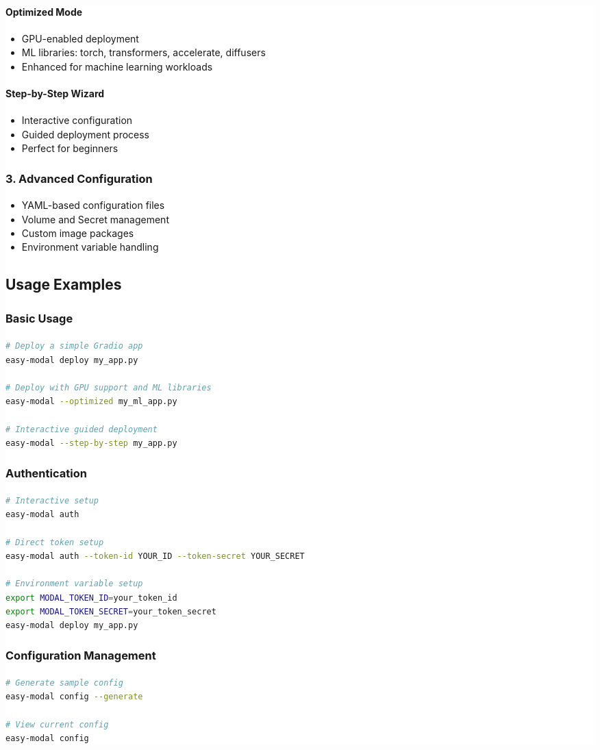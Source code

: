 #### Optimized Mode  
- GPU-enabled deployment
- ML libraries: torch, transformers, accelerate, diffusers
- Enhanced for machine learning workloads

#### Step-by-Step Wizard
- Interactive configuration
- Guided deployment process
- Perfect for beginners

### 3. Advanced Configuration
- YAML-based configuration files
- Volume and Secret management
- Custom image packages
- Environment variable handling

## Usage Examples

### Basic Usage
```bash
# Deploy a simple Gradio app
easy-modal deploy my_app.py

# Deploy with GPU support and ML libraries
easy-modal --optimized my_ml_app.py

# Interactive guided deployment
easy-modal --step-by-step my_app.py
```

### Authentication
```bash
# Interactive setup
easy-modal auth

# Direct token setup
easy-modal auth --token-id YOUR_ID --token-secret YOUR_SECRET

# Environment variable setup
export MODAL_TOKEN_ID=your_token_id
export MODAL_TOKEN_SECRET=your_token_secret
easy-modal deploy my_app.py
```

### Configuration Management
```bash
# Generate sample config
easy-modal config --generate

# View current config
easy-modal config
```
